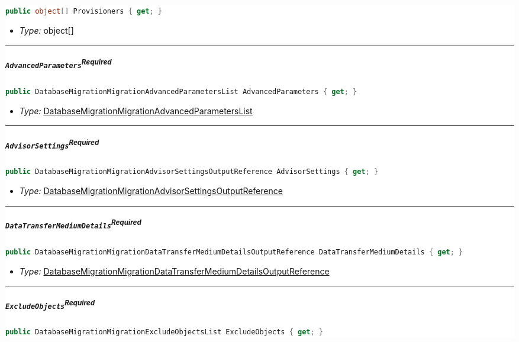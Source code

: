 ```csharp
public object[] Provisioners { get; }
```

- *Type:* object[]

---

##### `AdvancedParameters`<sup>Required</sup> <a name="AdvancedParameters" id="rhizo-co-terraform-provider-oci.databaseMigrationMigration.DatabaseMigrationMigration.property.advancedParameters"></a>

```csharp
public DatabaseMigrationMigrationAdvancedParametersList AdvancedParameters { get; }
```

- *Type:* <a href="#rhizo-co-terraform-provider-oci.databaseMigrationMigration.DatabaseMigrationMigrationAdvancedParametersList">DatabaseMigrationMigrationAdvancedParametersList</a>

---

##### `AdvisorSettings`<sup>Required</sup> <a name="AdvisorSettings" id="rhizo-co-terraform-provider-oci.databaseMigrationMigration.DatabaseMigrationMigration.property.advisorSettings"></a>

```csharp
public DatabaseMigrationMigrationAdvisorSettingsOutputReference AdvisorSettings { get; }
```

- *Type:* <a href="#rhizo-co-terraform-provider-oci.databaseMigrationMigration.DatabaseMigrationMigrationAdvisorSettingsOutputReference">DatabaseMigrationMigrationAdvisorSettingsOutputReference</a>

---

##### `DataTransferMediumDetails`<sup>Required</sup> <a name="DataTransferMediumDetails" id="rhizo-co-terraform-provider-oci.databaseMigrationMigration.DatabaseMigrationMigration.property.dataTransferMediumDetails"></a>

```csharp
public DatabaseMigrationMigrationDataTransferMediumDetailsOutputReference DataTransferMediumDetails { get; }
```

- *Type:* <a href="#rhizo-co-terraform-provider-oci.databaseMigrationMigration.DatabaseMigrationMigrationDataTransferMediumDetailsOutputReference">DatabaseMigrationMigrationDataTransferMediumDetailsOutputReference</a>

---

##### `ExcludeObjects`<sup>Required</sup> <a name="ExcludeObjects" id="rhizo-co-terraform-provider-oci.databaseMigrationMigration.DatabaseMigrationMigration.property.excludeObjects"></a>

```csharp
public DatabaseMigrationMigrationExcludeObjectsList ExcludeObjects { get; }
```
